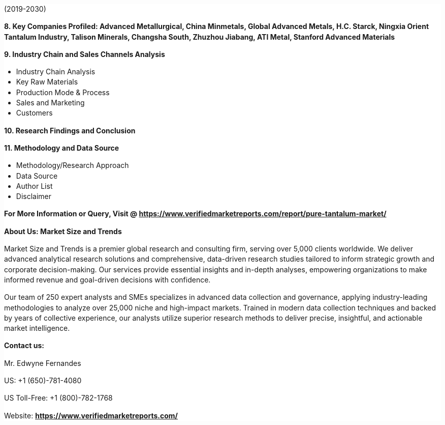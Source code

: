 (2019-2030)</li></ul><p><strong>8. Key Companies Profiled: Advanced Metallurgical, China Minmetals, Global Advanced Metals, H.C. Starck, Ningxia Orient Tantalum Industry, Talison Minerals, Changsha South, Zhuzhou Jiabang, ATI Metal, Stanford Advanced Materials</strong></p><p><strong>9. Industry Chain and Sales Channels Analysis</strong></p><ul><li>Industry Chain Analysis</li><li>Key Raw Materials</li><li>Production Mode &amp; Process</li><li>Sales and Marketing</li><li>Customers</li></ul><p><strong>10. Research Findings and Conclusion</strong></p><p><strong>11. Methodology and Data Source</strong></p><ul><li>Methodology/Research Approach</li><li>Data Source</li><li>Author List</li><li>Disclaimer</li></ul></p><p><strong>For More Information or Query, Visit @ <a href="https://www.verifiedmarketreports.com/report/pure-tantalum-market/">https://www.verifiedmarketreports.com/report/pure-tantalum-market/</a></strong></p><p><strong>About Us: Market Size and Trends</strong></p><p>Market Size and Trends is a premier global research and consulting firm, serving over 5,000 clients worldwide. We deliver advanced analytical research solutions and comprehensive, data-driven research studies tailored to inform strategic growth and corporate decision-making. Our services provide essential insights and in-depth analyses, empowering organizations to make informed revenue and goal-driven decisions with confidence.</p><p>Our team of 250 expert analysts and SMEs specializes in advanced data collection and governance, applying industry-leading methodologies to analyze over 25,000 niche and high-impact markets. Trained in modern data collection techniques and backed by years of collective experience, our analysts utilize superior research methods to deliver precise, insightful, and actionable market intelligence.</p><p><strong>Contact us:</strong></p><p>Mr. Edwyne Fernandes</p><p>US: +1 (650)-781-4080</p><p>US Toll-Free: +1 (800)-782-1768</p><p>Website: <strong><a href="https://www.verifiedmarketreports.com/">https://www.verifiedmarketreports.com/</a></strong></p>
